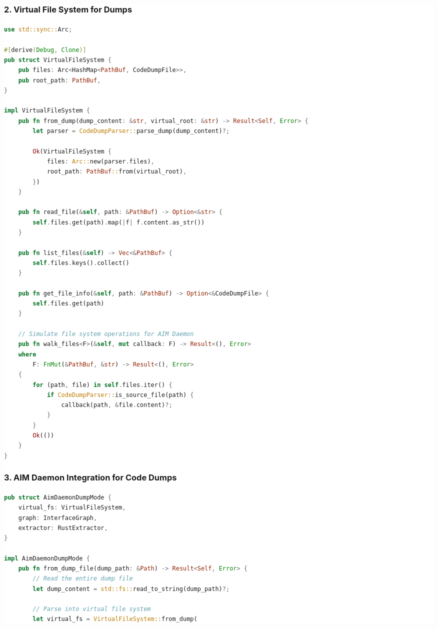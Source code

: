 ### 2. **Virtual File System for Dumps**

```rust
use std::sync::Arc;

#[derive(Debug, Clone)]
pub struct VirtualFileSystem {
    pub files: Arc<HashMap<PathBuf, CodeDumpFile>>,
    pub root_path: PathBuf,
}

impl VirtualFileSystem {
    pub fn from_dump(dump_content: &str, virtual_root: &str) -> Result<Self, Error> {
        let parser = CodeDumpParser::parse_dump(dump_content)?;
        
        Ok(VirtualFileSystem {
            files: Arc::new(parser.files),
            root_path: PathBuf::from(virtual_root),
        })
    }
    
    pub fn read_file(&self, path: &PathBuf) -> Option<&str> {
        self.files.get(path).map(|f| f.content.as_str())
    }
    
    pub fn list_files(&self) -> Vec<&PathBuf> {
        self.files.keys().collect()
    }
    
    pub fn get_file_info(&self, path: &PathBuf) -> Option<&CodeDumpFile> {
        self.files.get(path)
    }
    
    // Simulate file system operations for AIM Daemon
    pub fn walk_files<F>(&self, mut callback: F) -> Result<(), Error> 
    where 
        F: FnMut(&PathBuf, &str) -> Result<(), Error>
    {
        for (path, file) in self.files.iter() {
            if CodeDumpParser::is_source_file(path) {
                callback(path, &file.content)?;
            }
        }
        Ok(())
    }
}
```

### 3. **AIM Daemon Integration for Code Dumps**

```rust
pub struct AimDaemonDumpMode {
    virtual_fs: VirtualFileSystem,
    graph: InterfaceGraph,
    extractor: RustExtractor,
}

impl AimDaemonDumpMode {
    pub fn from_dump_file(dump_path: &Path) -> Result<Self, Error> {
        // Read the entire dump file
        let dump_content = std::fs::read_to_string(dump_path)?;
        
        // Parse into virtual file system
        let virtual_fs = VirtualFileSystem::from_dump(
```